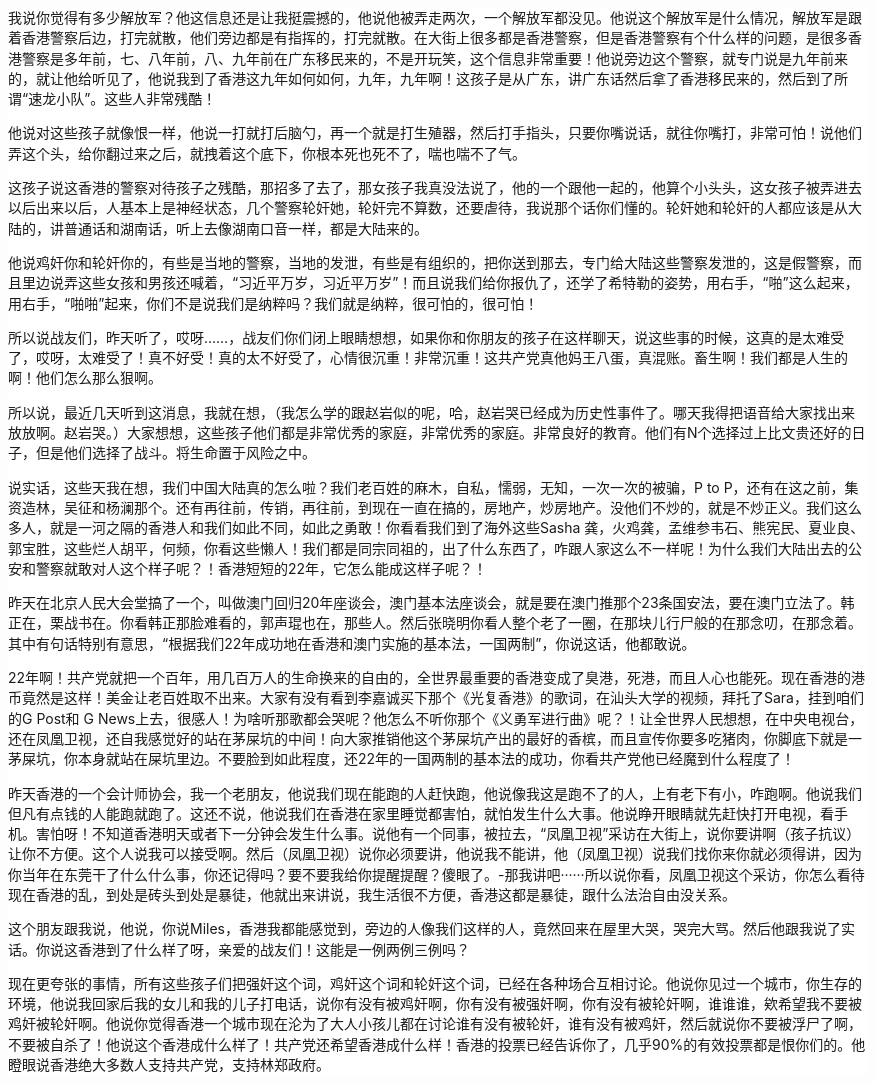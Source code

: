 我说你觉得有多少解放军？他这信息还是让我挺震撼的，他说他被弄走两次，一个解放军都没见。他说这个解放军是什么情况，解放军是跟着香港警察后边，打完就散，他们旁边都是有指挥的，打完就散。在大街上很多都是香港警察，但是香港警察有个什么样的问题，是很多香港警察是多年前，七、八年前，八、九年前在广东移民来的，不是开玩笑，这个信息非常重要！他说旁边这个警察，就专门说是九年前来的，就让他给听见了，他说我到了香港这九年如何如何，九年，九年啊！这孩子是从广东，讲广东话然后拿了香港移民来的，然后到了所谓“速龙小队”。这些人非常残酷！




他说对这些孩子就像恨一样，他说一打就打后脑勺，再一个就是打生殖器，然后打手指头，只要你嘴说话，就往你嘴打，非常可怕！说他们弄这个头，给你翻过来之后，就拽着这个底下，你根本死也死不了，喘也喘不了气。




这孩子说这香港的警察对待孩子之残酷，那招多了去了，那女孩子我真没法说了，他的一个跟他一起的，他算个小头头，这女孩子被弄进去以后出来以后，人基本上是神经状态，几个警察轮奸她，轮奸完不算数，还要虐待，我说那个话你们懂的。轮奸她和轮奸的人都应该是从大陆的，讲普通话和湖南话，听上去像湖南口音一样，都是大陆来的。




他说鸡奸你和轮奸你的，有些是当地的警察，当地的发泄，有些是有组织的，把你送到那去，专门给大陆这些警察发泄的，这是假警察，而且里边说弄这些女孩和男孩还喊着，“习近平万岁，习近平万岁”！而且说我们给你报仇了，还学了希特勒的姿势，用右手，“啪”这么起来，用右手，“啪啪”起来，你们不是说我们是纳粹吗？我们就是纳粹，很可怕的，很可怕！




所以说战友们，昨天听了，哎呀……，战友们你们闭上眼睛想想，如果你和你朋友的孩子在这样聊天，说这些事的时候，这真的是太难受了，哎呀，太难受了！真不好受！真的太不好受了，心情很沉重！非常沉重！这共产党真他妈王八蛋，真混账。畜生啊！我们都是人生的啊！他们怎么那么狠啊。




所以说，最近几天听到这消息，我就在想，（我怎么学的跟赵岩似的呢，哈，赵岩哭已经成为历史性事件了。哪天我得把语音给大家找出来放放啊。赵岩哭。）大家想想，这些孩子他们都是非常优秀的家庭，非常优秀的家庭。非常良好的教育。他们有N个选择过上比文贵还好的日子，但是他们选择了战斗。将生命置于风险之中。




说实话，这些天我在想，我们中国大陆真的怎么啦？我们老百姓的麻木，自私，懦弱，无知，一次一次的被骗，P to P，还有在这之前，集资造林，吴征和杨澜那个。还有再往前，传销，再往前，到现在一直在搞的，房地产，炒房地产。没他们不炒的，就是不炒正义。我们这么多人，就是一河之隔的香港人和我们如此不同，如此之勇敢！你看看我们到了海外这些Sasha 龚，火鸡龚，孟维参韦石、熊宪民、夏业良、郭宝胜，这些烂人胡平，何频，你看这些懒人！我们都是同宗同祖的，出了什么东西了，咋跟人家这么不一样呢！为什么我们大陆出去的公安和警察就敢对人这个样子呢？！香港短短的22年，它怎么能成这样子呢？！




昨天在北京人民大会堂搞了一个，叫做澳门回归20年座谈会，澳门基本法座谈会，就是要在澳门推那个23条国安法，要在澳门立法了。韩正在，栗战书在。你看韩正那脸难看的，郭声琨也在，那些人。然后张晓明你看人整个老了一圈，在那块儿行尸般的在那念叨，在那念着。其中有句话特别有意思，“根据我们22年成功地在香港和澳门实施的基本法，一国两制”，你说这话，他都敢说。




22年啊！共产党就把一个百年，用几百万人的生命换来的自由的，全世界最重要的香港变成了臭港，死港，而且人心也能死。现在香港的港币竟然是这样！美金让老百姓取不出来。大家有没有看到李嘉诚买下那个《光复香港》的歌词，在汕头大学的视频，拜托了Sara，挂到咱们的G Post和 G News上去，很感人！为啥听那歌都会哭呢？他怎么不听你那个《义勇军进行曲》呢？！让全世界人民想想，在中央电视台，还在凤凰卫视，还自我感觉好的站在茅屎坑的中间！向大家推销他这个茅屎坑产出的最好的香槟，而且宣传你要多吃猪肉，你脚底下就是一茅屎坑，你本身就站在屎坑里边。不要脸到如此程度，还22年的一国两制的基本法的成功，你看共产党他已经魔到什么程度了！




昨天香港的一个会计师协会，我一个老朋友，他说我们现在能跑的人赶快跑，他说像我这是跑不了的人，上有老下有小，咋跑啊。他说我们但凡有点钱的人能跑就跑了。这还不说，他说我们在香港在家里睡觉都害怕，就怕发生什么大事。他说睁开眼睛就先赶快打开电视，看手机。害怕呀！不知道香港明天或者下一分钟会发生什么事。说他有一个同事，被拉去，“凤凰卫视”采访在大街上，说你要讲啊（孩子抗议）让你不方便。这个人说我可以接受啊。然后（凤凰卫视）说你必须要讲，他说我不能讲，他（凤凰卫视）说我们找你来你就必须得讲，因为你当年在东莞干了什么什么事，你还记得吗？要不要我给你提醒提醒？傻眼了。-那我讲吧······所以说你看，凤凰卫视这个采访，你怎么看待现在香港的乱，到处是砖头到处是暴徒，他就出来讲说，我生活很不方便，香港这都是暴徒，跟什么法治自由没关系。




这个朋友跟我说，他说，你说Miles，香港我都能感觉到，旁边的人像我们这样的人，竟然回来在屋里大哭，哭完大骂。然后他跟我说了实话。你说这香港到了什么样了呀，亲爱的战友们！这能是一例两例三例吗？




现在更夸张的事情，所有这些孩子们把强奸这个词，鸡奸这个词和轮奸这个词，已经在各种场合互相讨论。他说你见过一个城市，你生存的环境，他说我回家后我的女儿和我的儿子打电话，说你有没有被鸡奸啊，你有没有被强奸啊，你有没有被轮奸啊，谁谁谁，欸希望我不要被鸡奸被轮奸啊。他说你觉得香港一个城市现在沦为了大人小孩儿都在讨论谁有没有被轮奸，谁有没有被鸡奸，然后就说你不要被浮尸了啊，不要被自杀了！他说这个香港成什么样了！共产党还希望香港成什么样！香港的投票已经告诉你了，几乎90%的有效投票都是恨你们的。他瞪眼说香港绝大多数人支持共产党，支持林郑政府。
